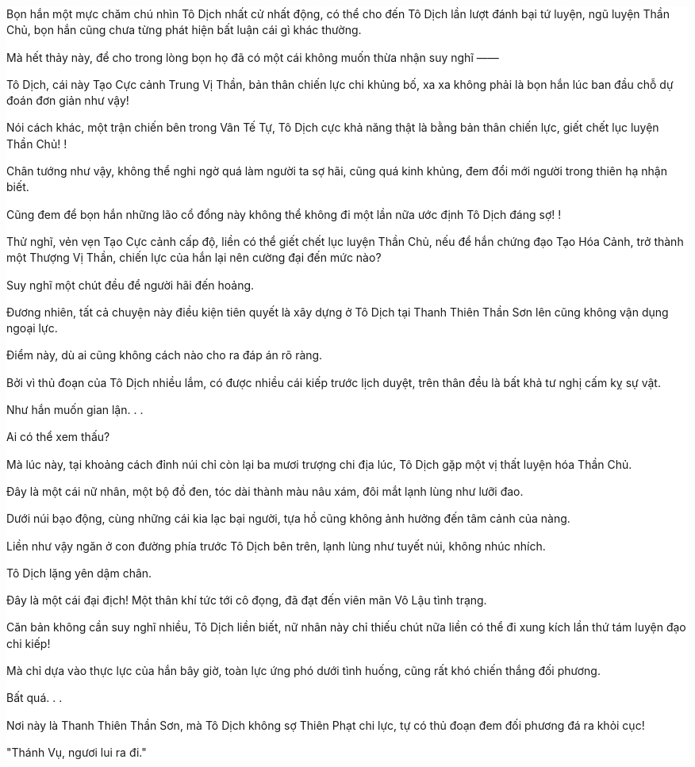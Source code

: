 Bọn hắn một mực chăm chú nhìn Tô Dịch nhất cử nhất động, có thể cho đến Tô Dịch lần lượt đánh bại tứ luyện, ngũ luyện Thần Chủ, bọn hắn cũng chưa từng phát hiện bất luận cái gì khác thường.

Mà hết thảy này, để cho trong lòng bọn họ đã có một cái không muốn thừa nhận suy nghĩ ——

Tô Dịch, cái này Tạo Cực cảnh Trung Vị Thần, bản thân chiến lực chi khủng bố, xa xa không phải là bọn hắn lúc ban đầu chỗ dự đoán đơn giản như vậy!

Nói cách khác, một trận chiến bên trong Vân Tế Tự, Tô Dịch cực khả năng thật là bằng bản thân chiến lực, giết chết lục luyện Thần Chủ! !

Chân tướng như vậy, không thể nghi ngờ quá làm người ta sợ hãi, cũng quá kinh khủng, đem đổi mới người trong thiên hạ nhận biết.

Cũng đem để bọn hắn những lão cổ đổng này không thể không đi một lần nữa ước định Tô Dịch đáng sợ! !

Thử nghĩ, vẻn vẹn Tạo Cực cảnh cấp độ, liền có thể giết chết lục luyện Thần Chủ, nếu để hắn chứng đạo Tạo Hóa Cảnh, trở thành một Thượng Vị Thần, chiến lực của hắn lại nên cường đại đến mức nào?

Suy nghĩ một chút đều để người hãi đến hoảng.

Đương nhiên, tất cả chuyện này điều kiện tiên quyết là xây dựng ở Tô Dịch tại Thanh Thiên Thần Sơn lên cũng không vận dụng ngoại lực.

Điểm này, dù ai cũng không cách nào cho ra đáp án rõ ràng.

Bởi vì thủ đoạn của Tô Dịch nhiều lắm, có được nhiều cái kiếp trước lịch duyệt, trên thân đều là bất khả tư nghị cấm kỵ sự vật.

Như hắn muốn gian lận. . .

Ai có thể xem thấu?

Mà lúc này, tại khoảng cách đỉnh núi chỉ còn lại ba mươi trượng chi địa lúc, Tô Dịch gặp một vị thất luyện hóa Thần Chủ.

Đây là một cái nữ nhân, một bộ đồ đen, tóc dài thành màu nâu xám, đôi mắt lạnh lùng như lưỡi đao.

Dưới núi bạo động, cùng những cái kia lạc bại người, tựa hồ cũng không ảnh hưởng đến tâm cảnh của nàng.

Liền như vậy ngăn ở con đường phía trước Tô Dịch bên trên, lạnh lùng như tuyết núi, không nhúc nhích.

Tô Dịch lặng yên dậm chân.

Đây là một cái đại địch! Một thân khí tức tới cô đọng, đã đạt đến viên mãn Vô Lậu tình trạng.

Căn bản không cần suy nghĩ nhiều, Tô Dịch liền biết, nữ nhân này chỉ thiếu chút nữa liền có thể đi xung kích lần thứ tám luyện đạo chi kiếp!

Mà chỉ dựa vào thực lực của hắn bây giờ, toàn lực ứng phó dưới tình huống, cũng rất khó chiến thắng đối phương.

Bất quá. . .

Nơi này là Thanh Thiên Thần Sơn, mà Tô Dịch không sợ Thiên Phạt chi lực, tự có thủ đoạn đem đối phương đá ra khỏi cục!

"Thánh Vụ, ngươi lui ra đi."

